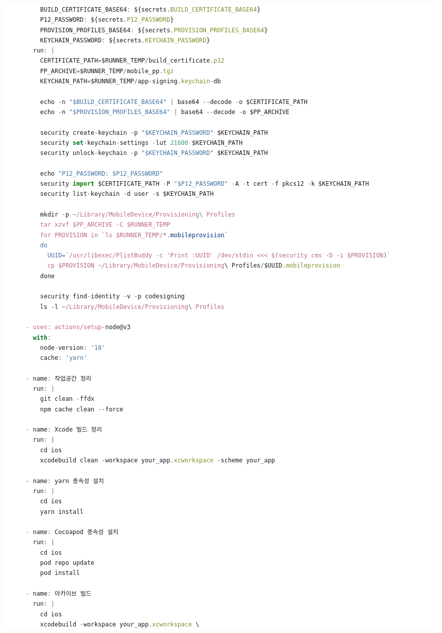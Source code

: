 ```js
          BUILD_CERTIFICATE_BASE64: ${secrets.BUILD_CERTIFICATE_BASE64}
          P12_PASSWORD: ${secrets.P12_PASSWORD}
          PROVISION_PROFILES_BASE64: ${secrets.PROVISION_PROFILES_BASE64}
          KEYCHAIN_PASSWORD: ${secrets.KEYCHAIN_PASSWORD}
        run: |
          CERTIFICATE_PATH=$RUNNER_TEMP/build_certificate.p12
          PP_ARCHIVE=$RUNNER_TEMP/mobile_pp.tgz
          KEYCHAIN_PATH=$RUNNER_TEMP/app-signing.keychain-db

          echo -n "$BUILD_CERTIFICATE_BASE64" | base64 --decode -o $CERTIFICATE_PATH
          echo -n "$PROVISION_PROFILES_BASE64" | base64 --decode -o $PP_ARCHIVE

          security create-keychain -p "$KEYCHAIN_PASSWORD" $KEYCHAIN_PATH
          security set-keychain-settings -lut 21600 $KEYCHAIN_PATH
          security unlock-keychain -p "$KEYCHAIN_PASSWORD" $KEYCHAIN_PATH

          echo "P12_PASSWORD: $P12_PASSWORD"
          security import $CERTIFICATE_PATH -P "$P12_PASSWORD" -A -t cert -f pkcs12 -k $KEYCHAIN_PATH
          security list-keychain -d user -s $KEYCHAIN_PATH

          mkdir -p ~/Library/MobileDevice/Provisioning\ Profiles
          tar xzvf $PP_ARCHIVE -C $RUNNER_TEMP
          for PROVISION in `ls $RUNNER_TEMP/*.mobileprovision`
          do
            UUID=`/usr/libexec/PlistBuddy -c 'Print :UUID' /dev/stdin <<< $(security cms -D -i $PROVISION)`
            cp $PROVISION ~/Library/MobileDevice/Provisioning\ Profiles/$UUID.mobileprovision
          done

          security find-identity -v -p codesigning
          ls -l ~/Library/MobileDevice/Provisioning\ Profiles

      - uses: actions/setup-node@v3
        with:
          node-version: '18'
          cache: 'yarn'

      - name: 작업공간 정리
        run: |
          git clean -ffdx
          npm cache clean --force

      - name: Xcode 빌드 정리
        run: |
          cd ios
          xcodebuild clean -workspace your_app.xcworkspace -scheme your_app

      - name: yarn 종속성 설치
        run: |
          cd ios
          yarn install

      - name: Cocoapod 종속성 설치
        run: |
          cd ios
          pod repo update
          pod install

      - name: 아카이브 빌드
        run: |
          cd ios
          xcodebuild -workspace your_app.xcworkspace \
```